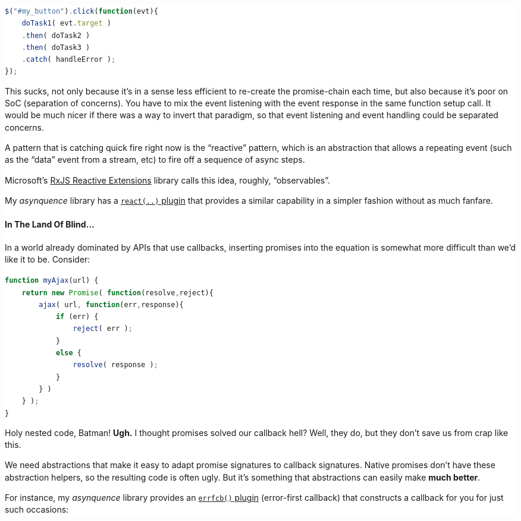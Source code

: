 ```js
$("#my_button").click(function(evt){
    doTask1( evt.target )
    .then( doTask2 )
    .then( doTask3 )
    .catch( handleError );
});
```

This sucks, not only because it’s in a sense less efficient to re-create the promise-chain each time, but also because it’s poor on SoC (separation of concerns). You have to mix the event listening with the event response in the same function setup call. It would be much nicer if there was a way to invert that paradigm, so that event listening and event handling could be separated concerns.

A pattern that is catching quick fire right now is the “reactive” pattern, which is an abstraction that allows a repeating event (such as the “data” event from a stream, etc) to fire off a sequence of async steps.

Microsoft’s [RxJS Reactive Extensions](https://web.archive.org/web/20160315112316/https://rx.codeplex.com/) library calls this idea, roughly, “observables”.

My _asynquence_ library has a [`react(..)` plugin](https://web.archive.org/web/20160315112316/https://github.com/getify/asynquence/tree/master/contrib#react-plugin) that provides a similar capability in a simpler fashion without as much fanfare.

#### In The Land Of Blind…

In a world already dominated by APIs that use callbacks, inserting promises into the equation is somewhat more difficult than we’d like it to be. Consider:

```js
function myAjax(url) {
    return new Promise( function(resolve,reject){
        ajax( url, function(err,response){
            if (err) {
                reject( err );
            }
            else {
                resolve( response );
            }
        } )
    } );
}
```

Holy nested code, Batman! **Ugh.** I thought promises solved our callback hell? Well, they do, but they don’t save us from crap like this.

We need abstractions that make it easy to adapt promise signatures to callback signatures. Native promises don’t have these abstraction helpers, so the resulting code is often ugly. But it’s something that abstractions can easily make **much better**.

For instance, my _asynquence_ library provides an [`errfcb()` plugin](https://web.archive.org/web/20160315112316/https://github.com/getify/asynquence/tree/master/contrib#errfcb-plugin) (error-first callback) that constructs a callback for you for just such occasions:
